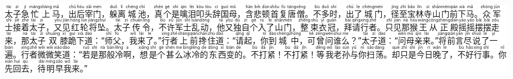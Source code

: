 <ruby>太<rt>tài</rt></ruby><ruby>子<rt>zi</rt></ruby><ruby>急<rt>jí</rt></ruby><ruby>忙<rt>máng</rt></ruby><ruby>上<rt>shàng</rt></ruby><ruby>马<rt>mǎ</rt></ruby>，<ruby>出<rt>chū</rt></ruby><ruby>后<rt>hòu</rt></ruby><ruby>宰<rt>zǎi</rt></ruby><ruby>门<rt>mén</rt></ruby>，<ruby>躲<rt>duǒ</rt></ruby><ruby>离<rt>lí</rt></ruby><ruby>城<rt>chéng</rt></ruby><ruby>池<rt>chí</rt></ruby>，<ruby>真<rt>zhēn</rt></ruby><ruby>个<rt>gè</rt></ruby><ruby>是<rt>shì</rt></ruby><ruby>噙<rt>qín</rt></ruby><ruby>泪<rt>lèi</rt></ruby><ruby>叩<rt>kòu</rt></ruby><ruby>头<rt>tóu</rt></ruby><ruby>辞<rt>cí</rt></ruby><ruby>国<rt>guó</rt></ruby><ruby>母<rt>mǔ</rt></ruby>，<ruby>含<rt>hán</rt></ruby><ruby>悲<rt>bēi</rt></ruby><ruby>顿<rt>dùn</rt></ruby><ruby>首<rt>shǒu</rt></ruby><ruby>复<rt>fù</rt></ruby><ruby>唐<rt>táng</rt></ruby><ruby>僧<rt>sēng</rt></ruby>。<ruby>不<rt>bù</rt></ruby><ruby>多<rt>duō</rt></ruby><ruby>时<rt>shí</rt></ruby>，<ruby>出<rt>chū</rt></ruby><ruby>了<rt>le</rt></ruby><ruby>城<rt>chéng</rt></ruby><ruby>门<rt>mén</rt></ruby>，<ruby>径<rt>jìng</rt></ruby><ruby>至<rt>zhì</rt></ruby><ruby>宝<rt>bǎo</rt></ruby><ruby>林<rt>lín</rt></ruby><ruby>寺<rt>sì</rt></ruby><ruby>山<rt>shān</rt></ruby><ruby>门<rt>mén</rt></ruby><ruby>前<rt>qián</rt></ruby><ruby>下<rt>xià</rt></ruby><ruby>马<rt>mǎ</rt></ruby>。<ruby>众<rt>zhòng</rt></ruby><ruby>军<rt>jūn</rt></ruby><ruby>士<rt>shì</rt></ruby><ruby>接<rt>jiē</rt></ruby><ruby>着<rt>zhe</rt></ruby><ruby>太<rt>tài</rt></ruby><ruby>子<rt>zi</rt></ruby>，<ruby>又<rt>yòu</rt></ruby><ruby>见<rt>jiàn</rt></ruby><ruby>红<rt>hóng</rt></ruby><ruby>轮<rt>lún</rt></ruby><ruby>将<rt>jiāng</rt></ruby><ruby>坠<rt>zhuì</rt></ruby>。<ruby>太<rt>tài</rt></ruby><ruby>子<rt>zi</rt></ruby><ruby>传<rt>chuán</rt></ruby><ruby>令<rt>lìng</rt></ruby>，<ruby>不<rt>bù</rt></ruby><ruby>许<rt>xǔ</rt></ruby><ruby>军<rt>jūn</rt></ruby><ruby>士<rt>shì</rt></ruby><ruby>乱<rt>luàn</rt></ruby><ruby>动<rt>dòng</rt></ruby>，<ruby>他<rt>tā</rt></ruby><ruby>又<rt>yòu</rt></ruby><ruby>独<rt>dú</rt></ruby><ruby>自<rt>zì</rt></ruby><ruby>个<rt>gè</rt></ruby><ruby>入<rt>rù</rt></ruby><ruby>了<rt>le</rt></ruby><ruby>山<rt>shān</rt></ruby><ruby>门<rt>mén</rt></ruby>，<ruby>整<rt>zhěng</rt></ruby><ruby>束<rt>shù</rt></ruby><ruby>衣<rt>yì</rt></ruby><ruby>冠<rt>guān</rt></ruby>，<ruby>拜<rt>bài</rt></ruby><ruby>请<rt>qǐng</rt></ruby><ruby>行<rt>xíng</rt></ruby><ruby>者<rt>zhě</rt></ruby>。<ruby>只<rt>zhī</rt></ruby><ruby>见<rt>jiàn</rt></ruby><ruby>那<rt>nà</rt></ruby><ruby>猴<rt>hóu</rt></ruby><ruby>王<rt>wáng</rt></ruby><ruby>从<rt>cóng</rt></ruby><ruby>正<rt>zhèng</rt></ruby><ruby>殿<rt>diàn</rt></ruby><ruby>摇<rt>yáo</rt></ruby><ruby>摇<rt>yáo</rt></ruby><ruby>摆<rt>bǎi</rt></ruby><ruby>摆<rt>bǎi</rt></ruby><ruby>走<rt>zǒu</rt></ruby><ruby>来<rt>lái</rt></ruby>，<ruby>那<rt>nà</rt></ruby><ruby>太<rt>tài</rt></ruby><ruby>子<rt>zi</rt></ruby><ruby>双<rt>shuāng</rt></ruby><ruby>膝<rt>xī</rt></ruby><ruby>跪<rt>guì</rt></ruby><ruby>下<rt>xià</rt></ruby><ruby>道<rt>dào</rt></ruby>：“<ruby>师<rt>shī</rt></ruby><ruby>父<rt>fù</rt></ruby>，<ruby>我<rt>wǒ</rt></ruby><ruby>来<rt>lái</rt></ruby><ruby>了<rt>le</rt></ruby>。”<ruby>行<rt>xíng</rt></ruby><ruby>者<rt>zhě</rt></ruby><ruby>上<rt>shàng</rt></ruby><ruby>前<rt>qián</rt></ruby><ruby>搀<rt>chān</rt></ruby><ruby>住<rt>zhù</rt></ruby><ruby>道<rt>dào</rt></ruby>：“<ruby>请<rt>qǐng</rt></ruby><ruby>起<rt>qǐ</rt></ruby>，<ruby>你<rt>nǐ</rt></ruby><ruby>到<rt>dào</rt></ruby><ruby>城<rt>chéng</rt></ruby><ruby>中<rt>zhōng</rt></ruby>，<ruby>可<rt>kě</rt></ruby><ruby>曾<rt>zēng</rt></ruby><ruby>问<rt>wèn</rt></ruby><ruby>谁<rt>shuí</rt></ruby><ruby>么<rt>me</rt></ruby>？”<ruby>太<rt>tài</rt></ruby><ruby>子<rt>zi</rt></ruby><ruby>道<rt>dào</rt></ruby>：“<ruby>问<rt>wèn</rt></ruby><ruby>母<rt>mǔ</rt></ruby><ruby>亲<rt>qīn</rt></ruby><ruby>来<rt>lái</rt></ruby>。”<ruby>将<rt>jiāng</rt></ruby><ruby>前<rt>qián</rt></ruby><ruby>言<rt>yán</rt></ruby><ruby>尽<rt>jǐn</rt></ruby><ruby>说<rt>shuō</rt></ruby><ruby>了<rt>le</rt></ruby><ruby>一<rt>yī</rt></ruby><ruby>遍<rt>biàn</rt></ruby>。<ruby>行<rt>xíng</rt></ruby><ruby>者<rt>zhě</rt></ruby><ruby>微<rt>wēi</rt></ruby><ruby>微<rt>wēi</rt></ruby><ruby>笑<rt>xiào</rt></ruby><ruby>道<rt>dào</rt></ruby>：“<ruby>若<rt>ruò</rt></ruby><ruby>是<rt>shì</rt></ruby><ruby>那<rt>nà</rt></ruby><ruby>般<rt>bān</rt></ruby><ruby>冷<rt>lěng</rt></ruby><ruby>啊<rt>a</rt></ruby>，<ruby>想<rt>xiǎng</rt></ruby><ruby>是<rt>shì</rt></ruby><ruby>个<rt>gè</rt></ruby><ruby>甚<rt>shén</rt></ruby><ruby>么<rt>me</rt></ruby><ruby>冰<rt>bīng</rt></ruby><ruby>冷<rt>lěng</rt></ruby><ruby>的<rt>de</rt></ruby><ruby>东<rt>dōng</rt></ruby><ruby>西<rt>xī</rt></ruby><ruby>变<rt>biàn</rt></ruby><ruby>的<rt>de</rt></ruby>。<ruby>不<rt>bù</rt></ruby><ruby>打<rt>dǎ</rt></ruby><ruby>紧<rt>jǐn</rt></ruby>！<ruby>不<rt>bù</rt></ruby><ruby>打<rt>dǎ</rt></ruby><ruby>紧<rt>jǐn</rt></ruby>！<ruby>等<rt>děng</rt></ruby><ruby>我<rt>wǒ</rt></ruby><ruby>老<rt>lǎo</rt></ruby><ruby>孙<rt>sūn</rt></ruby><ruby>与<rt>yǔ</rt></ruby><ruby>你<rt>nǐ</rt></ruby><ruby>扫<rt>sǎo</rt></ruby><ruby>荡<rt>dàng</rt></ruby>。<ruby>却<rt>què</rt></ruby><ruby>只<rt>zhǐ</rt></ruby><ruby>是<rt>shì</rt></ruby><ruby>今<rt>jīn</rt></ruby><ruby>日<rt>rì</rt></ruby><ruby>晚<rt>wǎn</rt></ruby><ruby>了<rt>le</rt></ruby>，<ruby>不<rt>bù</rt></ruby><ruby>好<rt>hǎo</rt></ruby><ruby>行<rt>xíng</rt></ruby><ruby>事<rt>shì</rt></ruby>。<ruby>你<rt>nǐ</rt></ruby><ruby>先<rt>xiān</rt></ruby><ruby>回<rt>huí</rt></ruby><ruby>去<rt>qù</rt></ruby>，<ruby>待<rt>dài</rt></ruby><ruby>明<rt>míng</rt></ruby><ruby>早<rt>zǎo</rt></ruby><ruby>我<rt>wǒ</rt></ruby><ruby>来<rt>lái</rt></ruby>。”
